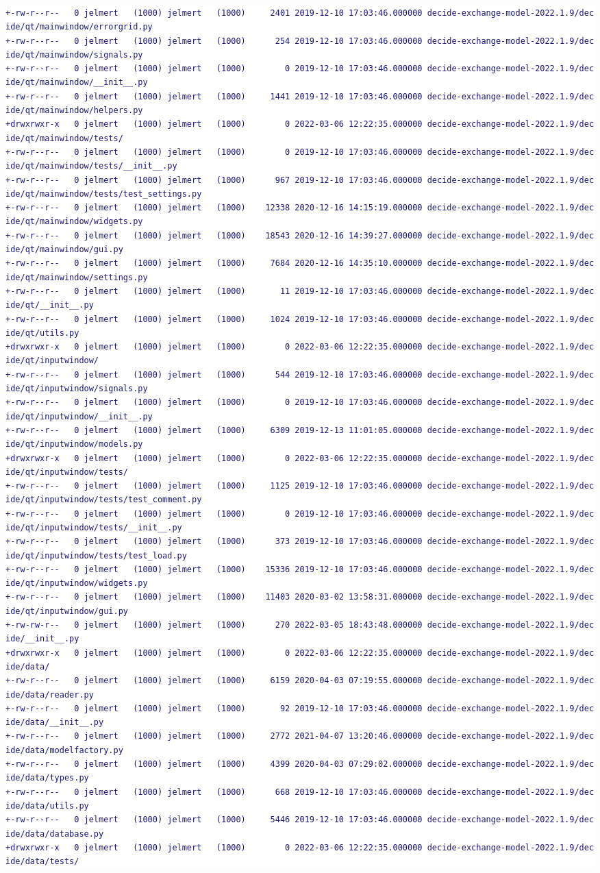 ```diff
+-rw-r--r--   0 jelmert   (1000) jelmert   (1000)     2401 2019-12-10 17:03:46.000000 decide-exchange-model-2022.1.9/decide/qt/mainwindow/errorgrid.py
+-rw-r--r--   0 jelmert   (1000) jelmert   (1000)      254 2019-12-10 17:03:46.000000 decide-exchange-model-2022.1.9/decide/qt/mainwindow/signals.py
+-rw-r--r--   0 jelmert   (1000) jelmert   (1000)        0 2019-12-10 17:03:46.000000 decide-exchange-model-2022.1.9/decide/qt/mainwindow/__init__.py
+-rw-r--r--   0 jelmert   (1000) jelmert   (1000)     1441 2019-12-10 17:03:46.000000 decide-exchange-model-2022.1.9/decide/qt/mainwindow/helpers.py
+drwxrwxr-x   0 jelmert   (1000) jelmert   (1000)        0 2022-03-06 12:22:35.000000 decide-exchange-model-2022.1.9/decide/qt/mainwindow/tests/
+-rw-r--r--   0 jelmert   (1000) jelmert   (1000)        0 2019-12-10 17:03:46.000000 decide-exchange-model-2022.1.9/decide/qt/mainwindow/tests/__init__.py
+-rw-r--r--   0 jelmert   (1000) jelmert   (1000)      967 2019-12-10 17:03:46.000000 decide-exchange-model-2022.1.9/decide/qt/mainwindow/tests/test_settings.py
+-rw-r--r--   0 jelmert   (1000) jelmert   (1000)    12338 2020-12-16 14:15:19.000000 decide-exchange-model-2022.1.9/decide/qt/mainwindow/widgets.py
+-rw-r--r--   0 jelmert   (1000) jelmert   (1000)    18543 2020-12-16 14:39:27.000000 decide-exchange-model-2022.1.9/decide/qt/mainwindow/gui.py
+-rw-r--r--   0 jelmert   (1000) jelmert   (1000)     7684 2020-12-16 14:35:10.000000 decide-exchange-model-2022.1.9/decide/qt/mainwindow/settings.py
+-rw-r--r--   0 jelmert   (1000) jelmert   (1000)       11 2019-12-10 17:03:46.000000 decide-exchange-model-2022.1.9/decide/qt/__init__.py
+-rw-r--r--   0 jelmert   (1000) jelmert   (1000)     1024 2019-12-10 17:03:46.000000 decide-exchange-model-2022.1.9/decide/qt/utils.py
+drwxrwxr-x   0 jelmert   (1000) jelmert   (1000)        0 2022-03-06 12:22:35.000000 decide-exchange-model-2022.1.9/decide/qt/inputwindow/
+-rw-r--r--   0 jelmert   (1000) jelmert   (1000)      544 2019-12-10 17:03:46.000000 decide-exchange-model-2022.1.9/decide/qt/inputwindow/signals.py
+-rw-r--r--   0 jelmert   (1000) jelmert   (1000)        0 2019-12-10 17:03:46.000000 decide-exchange-model-2022.1.9/decide/qt/inputwindow/__init__.py
+-rw-r--r--   0 jelmert   (1000) jelmert   (1000)     6309 2019-12-13 11:01:05.000000 decide-exchange-model-2022.1.9/decide/qt/inputwindow/models.py
+drwxrwxr-x   0 jelmert   (1000) jelmert   (1000)        0 2022-03-06 12:22:35.000000 decide-exchange-model-2022.1.9/decide/qt/inputwindow/tests/
+-rw-r--r--   0 jelmert   (1000) jelmert   (1000)     1125 2019-12-10 17:03:46.000000 decide-exchange-model-2022.1.9/decide/qt/inputwindow/tests/test_comment.py
+-rw-r--r--   0 jelmert   (1000) jelmert   (1000)        0 2019-12-10 17:03:46.000000 decide-exchange-model-2022.1.9/decide/qt/inputwindow/tests/__init__.py
+-rw-r--r--   0 jelmert   (1000) jelmert   (1000)      373 2019-12-10 17:03:46.000000 decide-exchange-model-2022.1.9/decide/qt/inputwindow/tests/test_load.py
+-rw-r--r--   0 jelmert   (1000) jelmert   (1000)    15336 2019-12-10 17:03:46.000000 decide-exchange-model-2022.1.9/decide/qt/inputwindow/widgets.py
+-rw-r--r--   0 jelmert   (1000) jelmert   (1000)    11403 2020-03-02 13:58:31.000000 decide-exchange-model-2022.1.9/decide/qt/inputwindow/gui.py
+-rw-rw-r--   0 jelmert   (1000) jelmert   (1000)      270 2022-03-05 18:43:48.000000 decide-exchange-model-2022.1.9/decide/__init__.py
+drwxrwxr-x   0 jelmert   (1000) jelmert   (1000)        0 2022-03-06 12:22:35.000000 decide-exchange-model-2022.1.9/decide/data/
+-rw-r--r--   0 jelmert   (1000) jelmert   (1000)     6159 2020-04-03 07:19:55.000000 decide-exchange-model-2022.1.9/decide/data/reader.py
+-rw-r--r--   0 jelmert   (1000) jelmert   (1000)       92 2019-12-10 17:03:46.000000 decide-exchange-model-2022.1.9/decide/data/__init__.py
+-rw-r--r--   0 jelmert   (1000) jelmert   (1000)     2772 2021-04-07 13:20:46.000000 decide-exchange-model-2022.1.9/decide/data/modelfactory.py
+-rw-r--r--   0 jelmert   (1000) jelmert   (1000)     4399 2020-04-03 07:29:02.000000 decide-exchange-model-2022.1.9/decide/data/types.py
+-rw-r--r--   0 jelmert   (1000) jelmert   (1000)      668 2019-12-10 17:03:46.000000 decide-exchange-model-2022.1.9/decide/data/utils.py
+-rw-r--r--   0 jelmert   (1000) jelmert   (1000)     5446 2019-12-10 17:03:46.000000 decide-exchange-model-2022.1.9/decide/data/database.py
+drwxrwxr-x   0 jelmert   (1000) jelmert   (1000)        0 2022-03-06 12:22:35.000000 decide-exchange-model-2022.1.9/decide/data/tests/
```